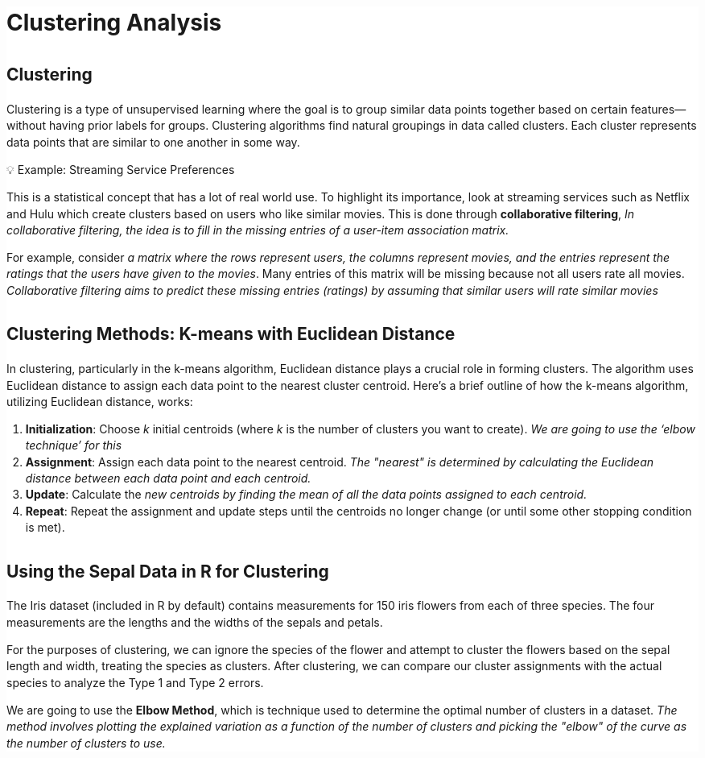 # Clustering Analysis

## Clustering

Clustering is a type of unsupervised learning where the goal is to group similar data points together based on certain features—without having prior labels for groups. Clustering algorithms find natural groupings in data called clusters. Each cluster represents data points that are similar to one another in some way. 

<aside>
💡 Example: Streaming Service Preferences

This is a statistical concept that has a lot of real world use. To highlight its importance, look at streaming services such as Netflix and Hulu which create clusters based on users who like similar movies. This is done through **collaborative filtering**, *In collaborative filtering, the idea is to fill in the missing entries of a user-item association matrix.*

For example, consider *a matrix where the rows represent users, the columns represent movies, and the entries represent the ratings that the users have given to the movies*. Many entries of this matrix will be missing because not all users rate all movies. *Collaborative filtering aims to predict these missing entries (ratings) by assuming that similar users will rate similar movies* 

</aside>

## Clustering Methods: K-means with Euclidean Distance

In clustering, particularly in the k-means algorithm, Euclidean distance plays a crucial role in forming clusters. The algorithm uses Euclidean distance to assign each data point to the nearest cluster centroid. Here’s a brief outline of how the k-means algorithm, utilizing Euclidean distance, works:

1. **Initialization**: Choose *k* initial centroids (where *k* is the number of clusters you want to create). *We are going to use the ‘elbow technique’ for this*
2. **Assignment**: Assign each data point to the nearest centroid. *The "nearest" is determined by calculating the Euclidean distance between each data point and each centroid.*
3. **Update**: Calculate the *new centroids by finding the mean of all the data points assigned to each centroid.*
4. **Repeat**: Repeat the assignment and update steps until the centroids no longer change (or until some other stopping condition is met).

## ****Using the Sepal Data in R for Clustering****

The Iris dataset (included in R by default) contains measurements for 150 iris flowers from each of three species. The four measurements are the lengths and the widths of the sepals and petals.

For the purposes of clustering, we can ignore the species of the flower and attempt to cluster the flowers based on the sepal length and width, treating the species as clusters. After clustering, we can compare our cluster assignments with the actual species to analyze the Type 1 and Type 2 errors.

We are going to use the **Elbow Method**, which is technique used to determine the optimal number of clusters in a dataset. *The method involves plotting the explained variation as a function of the number of clusters and picking the "elbow" of the curve as the number of clusters to use.*
